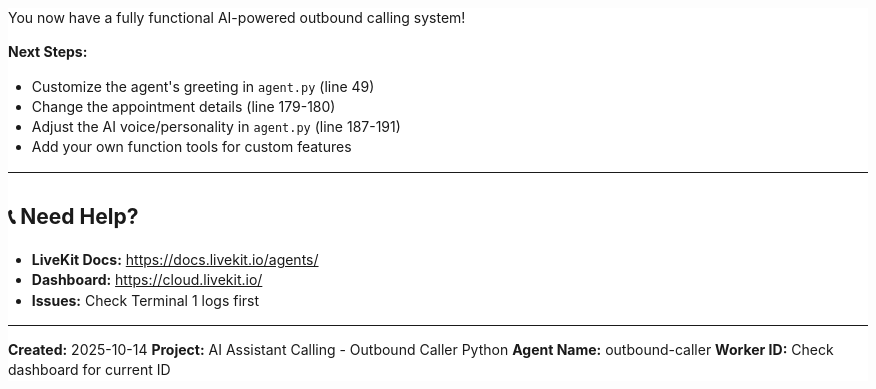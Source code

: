 You now have a fully functional AI-powered outbound calling system!

**Next Steps:**
- Customize the agent's greeting in `agent.py` (line 49)
- Change the appointment details (line 179-180)
- Adjust the AI voice/personality in `agent.py` (line 187-191)
- Add your own function tools for custom features

---

## 📞 Need Help?

- **LiveKit Docs:** https://docs.livekit.io/agents/
- **Dashboard:** https://cloud.livekit.io/
- **Issues:** Check Terminal 1 logs first

---

**Created:** 2025-10-14
**Project:** AI Assistant Calling - Outbound Caller Python
**Agent Name:** outbound-caller
**Worker ID:** Check dashboard for current ID
